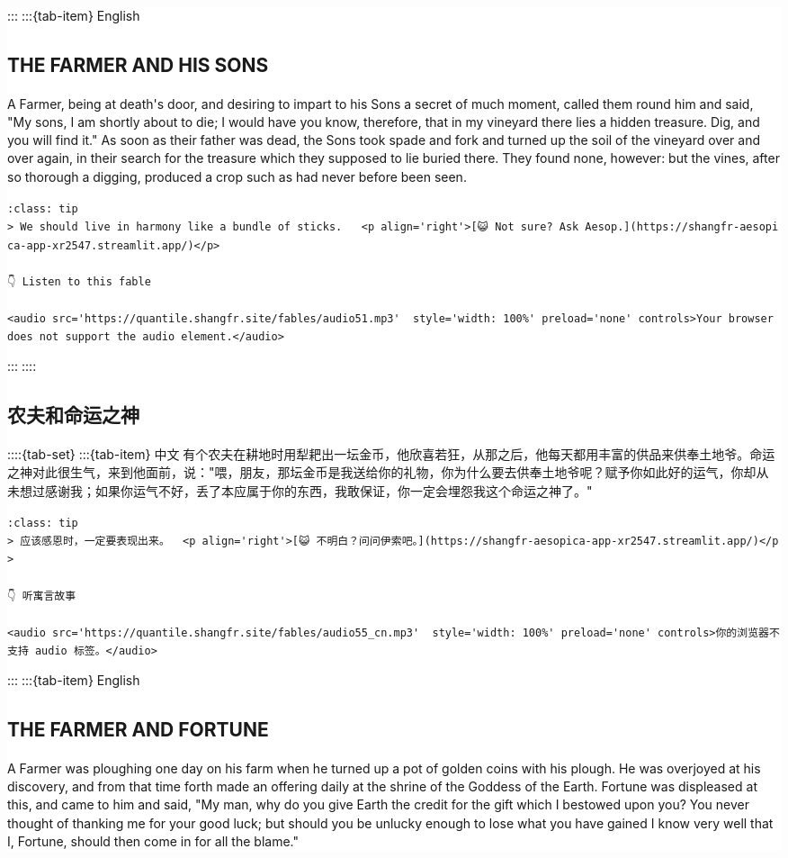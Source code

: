  
:::
:::{tab-item} English
## THE FARMER AND HIS SONS

A Farmer, being at death's door, and desiring to impart to his Sons a secret of much moment, called them round him and said, "My sons, I am shortly about to die; I would have you know, therefore, that in my vineyard there lies a hidden treasure. Dig, and you will find it." As soon as their father was dead, the Sons took spade and fork and turned up the soil of the vineyard over and over again, in their search for the treasure which they supposed to lie buried there. They found none, however: but the vines, after so thorough a digging, produced a crop such as had never before been seen.

```{admonition} **Moral**
:class: tip
> We should live in harmony like a bundle of sticks.   <p align='right'>[😺 Not sure? Ask Aesop.](https://shangfr-aesopica-app-xr2547.streamlit.app/)</p>

👇 Listen to this fable

<audio src='https://quantile.shangfr.site/fables/audio51.mp3'  style='width: 100%' preload='none' controls>Your browser does not support the audio element.</audio>

```

 
:::
::::
    
## 农夫和命运之神


::::{tab-set}
:::{tab-item} 中文
有个农夫在耕地时用犁耙出一坛金币，他欣喜若狂，从那之后，他每天都用丰富的供品来供奉土地爷。命运之神对此很生气，来到他面前，说："喂，朋友，那坛金币是我送给你的礼物，你为什么要去供奉土地爷呢？赋予你如此好的运气，你却从未想过感谢我；如果你运气不好，丢了本应属于你的东西，我敢保证，你一定会埋怨我这个命运之神了。"

```{admonition} **寓意**
:class: tip
> 应该感恩时，一定要表现出来。  <p align='right'>[😺 不明白？问问伊索吧。](https://shangfr-aesopica-app-xr2547.streamlit.app/)</p>

👇 听寓言故事

<audio src='https://quantile.shangfr.site/fables/audio55_cn.mp3'  style='width: 100%' preload='none' controls>你的浏览器不支持 audio 标签。</audio>

```

 
:::
:::{tab-item} English
## THE FARMER AND FORTUNE

A Farmer was ploughing one day on his farm when he turned up a pot of golden coins with his plough. He was overjoyed at his discovery, and from that time forth made an offering daily at the shrine of the Goddess of the Earth. Fortune was displeased at this, and came to him and said, "My man, why do you give Earth the credit for the gift which I bestowed upon you? You never thought of thanking me for your good luck; but should you be unlucky enough to lose what you have gained I know very well that I, Fortune, should then come in for all the blame."
